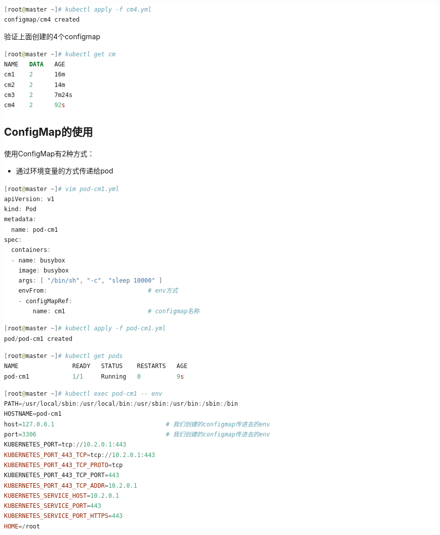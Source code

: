 ```powershell
[root@master ~]# kubectl apply -f cm4.yml
configmap/cm4 created
```



验证上面创建的4个configmap

```powershell
[root@master ~]# kubectl get cm
NAME   DATA   AGE
cm1    2      16m
cm2    2      14m
cm3    2      7m24s
cm4    2      92s
```



## ConfigMap的使用

使用ConfigMap有2种方式：

- 通过环境变量的方式传递给pod

```powershell
[root@master ~]# vim pod-cm1.yml
apiVersion: v1
kind: Pod
metadata:
  name: pod-cm1
spec:
  containers:
  - name: busybox
    image: busybox
    args: [ "/bin/sh", "-c", "sleep 10000" ]
    envFrom:							# env方式
    - configMapRef:
        name: cm1						# configmap名称
```

```powershell
[root@master ~]# kubectl apply -f pod-cm1.yml
pod/pod-cm1 created
```

```powershell
[root@master ~]# kubectl get pods
NAME               READY   STATUS    RESTARTS   AGE
pod-cm1            1/1     Running   0          9s
```

```powershell
[root@master ~]# kubectl exec pod-cm1 -- env
PATH=/usr/local/sbin:/usr/local/bin:/usr/sbin:/usr/bin:/sbin:/bin
HOSTNAME=pod-cm1
host=127.0.0.1								 # 我们创建的configmap传进去的env
port=3306									 # 我们创建的configmap传进去的env
KUBERNETES_PORT=tcp://10.2.0.1:443
KUBERNETES_PORT_443_TCP=tcp://10.2.0.1:443
KUBERNETES_PORT_443_TCP_PROTO=tcp
KUBERNETES_PORT_443_TCP_PORT=443
KUBERNETES_PORT_443_TCP_ADDR=10.2.0.1
KUBERNETES_SERVICE_HOST=10.2.0.1
KUBERNETES_SERVICE_PORT=443
KUBERNETES_SERVICE_PORT_HTTPS=443
HOME=/root
```
